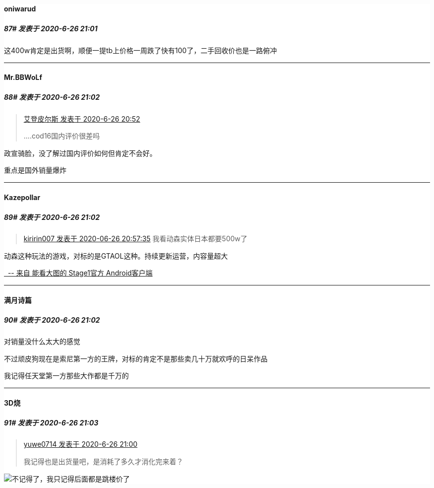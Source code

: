 ####  oniwarud  
##### 87#       发表于 2020-6-26 21:01


这400w肯定是出货啊，顺便一提tb上价格一周跌了快有100了，二手回收价也是一路俯冲


-----

####  Mr.BBWoLf  
##### 88#       发表于 2020-6-26 21:02


<blockquote><a href="httphttps://bbs.saraba1st.com/2b/forum.php?mod=redirect&amp;goto=findpost&amp;pid=47963387&amp;ptid=1944241" target="_blank">艾登皮尔斯 发表于 2020-6-26 20:52</a>

....cod16国内评价很差吗</blockquote>
政宣骑脸，没了解过国内评价如何但肯定不会好。


重点是国外销量爆炸


-----

####  Kazepollar  
##### 89#       发表于 2020-6-26 21:02


<blockquote><a href="httphttps://bbs.saraba1st.com/2b/forum.php?mod=redirect&amp;goto=findpost&amp;pid=47963465&amp;ptid=1944241" target="_blank">kiririn007 发表于 2020-06-26 20:57:35</a>
我看动森实体日本都要500w了</blockquote>动森这种玩法的游戏，对标的是GTAOL这种。持续更新运营，内容量超大

[  -- 来自 能看大图的 Stage1官方 Android客户端](https://www.coolapk.com/apk/140634)


-----

####  满月诗篇  
##### 90#       发表于 2020-6-26 21:02


对销量没什么太大的感觉

不过顽皮狗现在是索尼第一方的王牌，对标的肯定不是那些卖几十万就欢呼的日呆作品

我记得任天堂第一方那些大作都是千万的


-----

####  3D烧  
##### 91#       发表于 2020-6-26 21:03


<blockquote><a href="httphttps://bbs.saraba1st.com/2b/forum.php?mod=redirect&amp;goto=findpost&amp;pid=47963505&amp;ptid=1944241" target="_blank">yuwe0714 发表于 2020-6-26 21:00</a>

我记得也是出货量吧，是消耗了多久才消化完来着？</blockquote>
<img src="https://static.saraba1st.com/image/smiley/face2017/067.png" referrerpolicy="no-referrer">不记得了，我只记得后面都是跳楼价了
